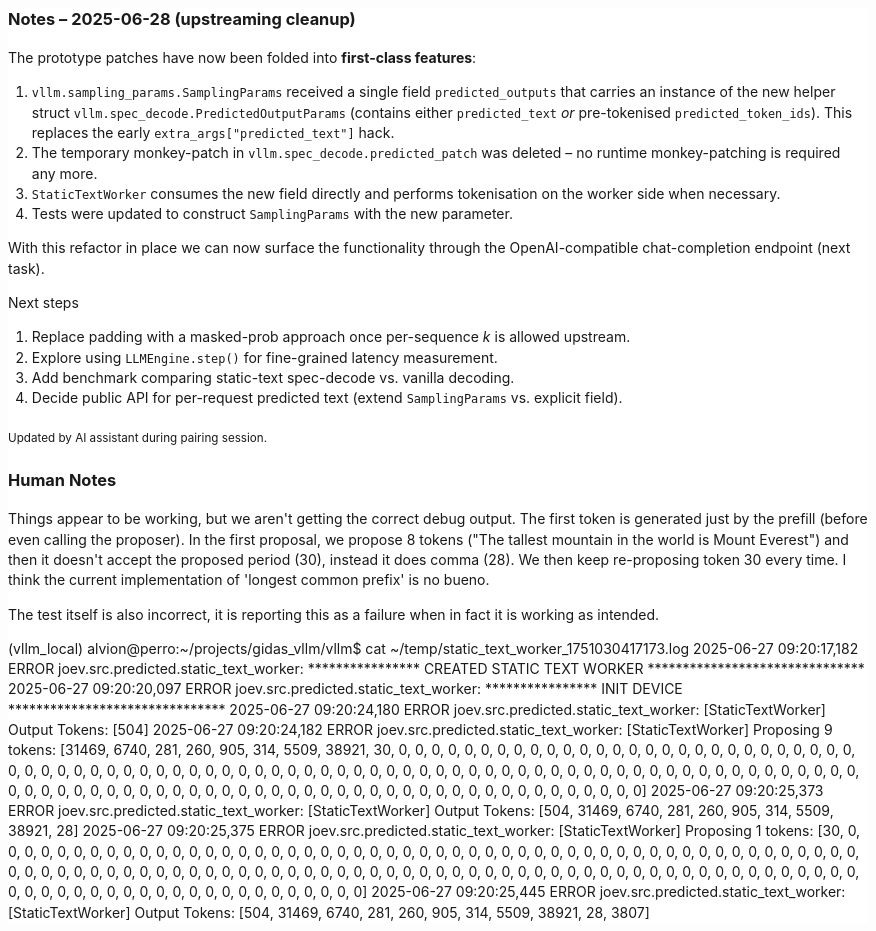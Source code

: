 ### Notes – 2025-06-28 (upstreaming cleanup)

The prototype patches have now been folded into **first-class features**:

1.  `vllm.sampling_params.SamplingParams` received a single field
    `predicted_outputs` that carries an instance of the new helper struct
    `vllm.spec_decode.PredictedOutputParams` (contains either
    `predicted_text` _or_ pre-tokenised `predicted_token_ids`).  This replaces
    the early `extra_args["predicted_text"]` hack.
2.  The temporary monkey-patch in `vllm.spec_decode.predicted_patch` was
    deleted – no runtime monkey-patching is required any more.
3.  `StaticTextWorker` consumes the new field directly and performs
    tokenisation on the worker side when necessary.
4.  Tests were updated to construct `SamplingParams` with the new parameter.

With this refactor in place we can now surface the functionality through the
OpenAI-compatible chat-completion endpoint (next task).

Next steps
1. Replace padding with a masked-prob approach once per-sequence *k* is allowed upstream.  
2. Explore using `LLMEngine.step()` for fine-grained latency measurement.  
3. Add benchmark comparing static-text spec-decode vs. vanilla decoding.  
4. Decide public API for per-request predicted text (extend `SamplingParams` vs. explicit field).

<sub>Updated by AI assistant during pairing session.</sub>

### Human Notes 

Things appear to be working, but we aren't getting the correct debug output.  The first token is generated just by the prefill (before even
calling the proposer).  In the first proposal, we propose 8 tokens ("The tallest mountain in the world is Mount Everest") and then it doesn't
accept the proposed period (30), instead it does comma (28).  We then keep re-proposing token 30 every time.   I think the current 
implementation of 'longest common prefix' is no bueno.

The test itself is also incorrect, it is reporting this as a failure when in fact it is working as intended.

(vllm_local) alvion@perro:~/projects/gidas_vllm/vllm$ cat ~/temp/static_text_worker_1751030417173.log
2025-06-27 09:20:17,182 ERROR joev.src.predicted.static_text_worker: **************** CREATED STATIC TEXT WORKER *******************************
2025-06-27 09:20:20,097 ERROR joev.src.predicted.static_text_worker: **************** INIT DEVICE *******************************
2025-06-27 09:20:24,180 ERROR joev.src.predicted.static_text_worker: [StaticTextWorker] Output Tokens: [504]
2025-06-27 09:20:24,182 ERROR joev.src.predicted.static_text_worker: [StaticTextWorker] Proposing 9 tokens: [31469, 6740, 281, 260, 905, 314, 5509, 38921, 30, 0, 0, 0, 0, 0, 0, 0, 0, 0, 0, 0, 0, 0, 0, 0, 0, 0, 0, 0, 0, 0, 0, 0, 0, 0, 0, 0, 0, 0, 0, 0, 0, 0, 0, 0, 0, 0, 0, 0, 0, 0, 0, 0, 0, 0, 0, 0, 0, 0, 0, 0, 0, 0, 0, 0, 0, 0, 0, 0, 0, 0, 0, 0, 0, 0, 0, 0, 0, 0, 0, 0, 0, 0, 0, 0, 0, 0, 0, 0, 0, 0, 0, 0, 0, 0, 0, 0, 0, 0, 0, 0, 0, 0, 0, 0, 0, 0, 0, 0, 0, 0, 0, 0, 0, 0, 0, 0, 0, 0, 0, 0, 0, 0, 0, 0, 0, 0, 0, 0]
2025-06-27 09:20:25,373 ERROR joev.src.predicted.static_text_worker: [StaticTextWorker] Output Tokens: [504, 31469, 6740, 281, 260, 905, 314, 5509, 38921, 28]
2025-06-27 09:20:25,375 ERROR joev.src.predicted.static_text_worker: [StaticTextWorker] Proposing 1 tokens: [30, 0, 0, 0, 0, 0, 0, 0, 0, 0, 0, 0, 0, 0, 0, 0, 0, 0, 0, 0, 0, 0, 0, 0, 0, 0, 0, 0, 0, 0, 0, 0, 0, 0, 0, 0, 0, 0, 0, 0, 0, 0, 0, 0, 0, 0, 0, 0, 0, 0, 0, 0, 0, 0, 0, 0, 0, 0, 0, 0, 0, 0, 0, 0, 0, 0, 0, 0, 0, 0, 0, 0, 0, 0, 0, 0, 0, 0, 0, 0, 0, 0, 0, 0, 0, 0, 0, 0, 0, 0, 0, 0, 0, 0, 0, 0, 0, 0, 0, 0, 0, 0, 0, 0, 0, 0, 0, 0, 0, 0, 0, 0, 0, 0, 0, 0, 0, 0, 0, 0, 0, 0, 0, 0, 0, 0, 0, 0]
2025-06-27 09:20:25,445 ERROR joev.src.predicted.static_text_worker: [StaticTextWorker] Output Tokens: [504, 31469, 6740, 281, 260, 905, 314, 5509, 38921, 28, 3807]